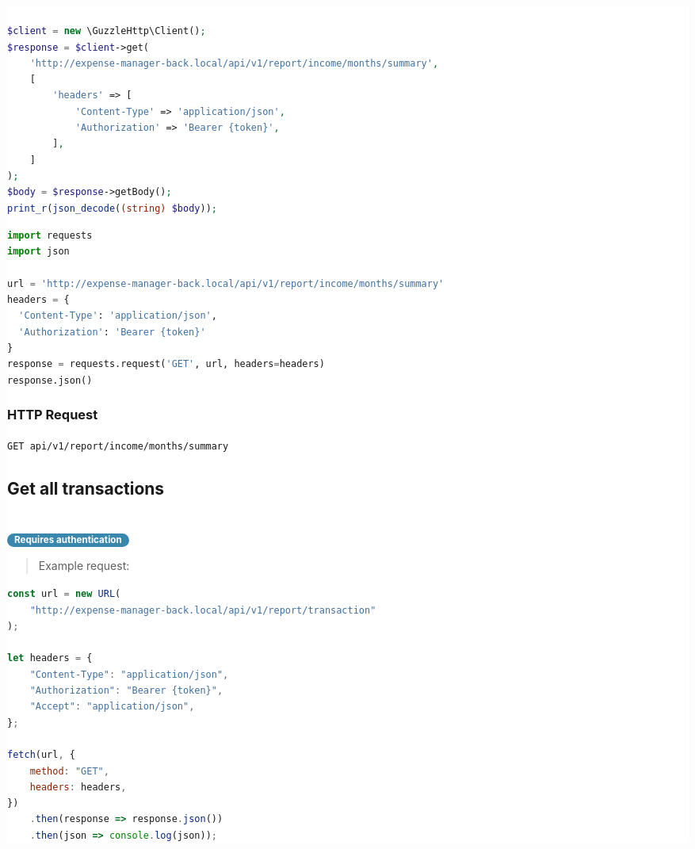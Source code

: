 ```php

$client = new \GuzzleHttp\Client();
$response = $client->get(
    'http://expense-manager-back.local/api/v1/report/income/months/summary',
    [
        'headers' => [
            'Content-Type' => 'application/json',
            'Authorization' => 'Bearer {token}',
        ],
    ]
);
$body = $response->getBody();
print_r(json_decode((string) $body));
```

```python
import requests
import json

url = 'http://expense-manager-back.local/api/v1/report/income/months/summary'
headers = {
  'Content-Type': 'application/json',
  'Authorization': 'Bearer {token}'
}
response = requests.request('GET', url, headers=headers)
response.json()
```



### HTTP Request
`GET api/v1/report/income/months/summary`





## Get all transactions

<br><small style="padding: 1px 9px 2px;font-weight: bold;white-space: nowrap;color: #ffffff;-webkit-border-radius: 9px;-moz-border-radius: 9px;border-radius: 9px;background-color: #3a87ad;">Requires authentication</small>
> Example request:

```javascript
const url = new URL(
    "http://expense-manager-back.local/api/v1/report/transaction"
);

let headers = {
    "Content-Type": "application/json",
    "Authorization": "Bearer {token}",
    "Accept": "application/json",
};

fetch(url, {
    method: "GET",
    headers: headers,
})
    .then(response => response.json())
    .then(json => console.log(json));
```
